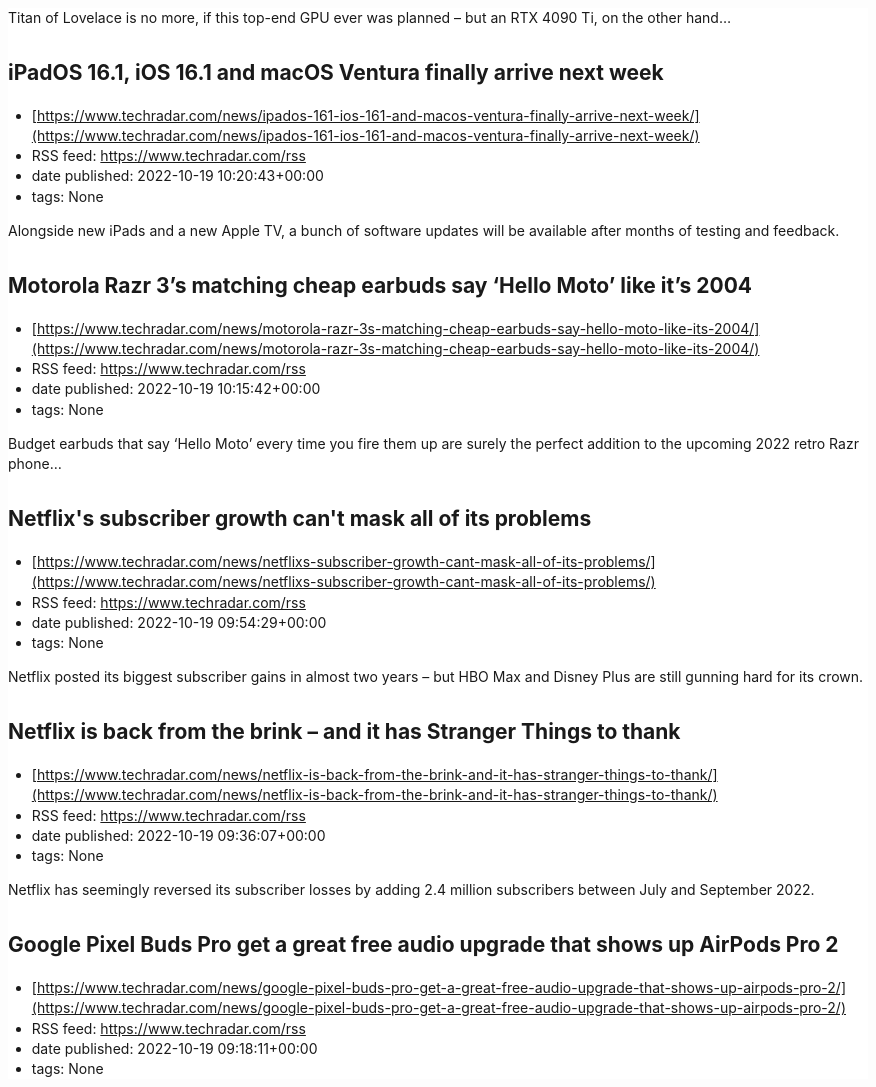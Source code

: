 Titan of Lovelace is no more, if this top-end GPU ever was planned – but an RTX 4090 Ti, on the other hand…

## iPadOS 16.1, iOS 16.1 and macOS Ventura finally arrive next week
 - [https://www.techradar.com/news/ipados-161-ios-161-and-macos-ventura-finally-arrive-next-week/](https://www.techradar.com/news/ipados-161-ios-161-and-macos-ventura-finally-arrive-next-week/)
 - RSS feed: https://www.techradar.com/rss
 - date published: 2022-10-19 10:20:43+00:00
 - tags: None

Alongside new iPads and a new Apple TV, a bunch of software updates will be available after months of testing and feedback.

## Motorola Razr 3’s matching cheap earbuds say ‘Hello Moto’ like it’s 2004
 - [https://www.techradar.com/news/motorola-razr-3s-matching-cheap-earbuds-say-hello-moto-like-its-2004/](https://www.techradar.com/news/motorola-razr-3s-matching-cheap-earbuds-say-hello-moto-like-its-2004/)
 - RSS feed: https://www.techradar.com/rss
 - date published: 2022-10-19 10:15:42+00:00
 - tags: None

Budget earbuds that say ‘Hello Moto’ every time you fire them up are surely the perfect addition to the upcoming 2022 retro Razr phone…

## Netflix's subscriber growth can't mask all of its problems
 - [https://www.techradar.com/news/netflixs-subscriber-growth-cant-mask-all-of-its-problems/](https://www.techradar.com/news/netflixs-subscriber-growth-cant-mask-all-of-its-problems/)
 - RSS feed: https://www.techradar.com/rss
 - date published: 2022-10-19 09:54:29+00:00
 - tags: None

Netflix posted its biggest subscriber gains in almost two years – but HBO Max and Disney Plus are still gunning hard for its crown.

## Netflix is back from the brink – and it has Stranger Things to thank
 - [https://www.techradar.com/news/netflix-is-back-from-the-brink-and-it-has-stranger-things-to-thank/](https://www.techradar.com/news/netflix-is-back-from-the-brink-and-it-has-stranger-things-to-thank/)
 - RSS feed: https://www.techradar.com/rss
 - date published: 2022-10-19 09:36:07+00:00
 - tags: None

Netflix has seemingly reversed its subscriber losses by adding 2.4 million subscribers between July and September 2022.

## Google Pixel Buds Pro get a great free audio upgrade that shows up AirPods Pro 2
 - [https://www.techradar.com/news/google-pixel-buds-pro-get-a-great-free-audio-upgrade-that-shows-up-airpods-pro-2/](https://www.techradar.com/news/google-pixel-buds-pro-get-a-great-free-audio-upgrade-that-shows-up-airpods-pro-2/)
 - RSS feed: https://www.techradar.com/rss
 - date published: 2022-10-19 09:18:11+00:00
 - tags: None
